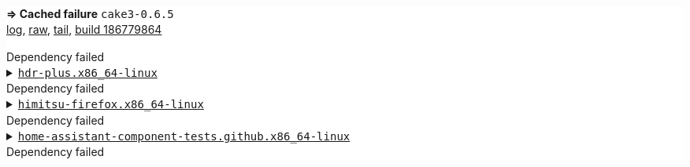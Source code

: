 <b>=> Cached failure</b> <tt>cake3-0.6.5</tt> <br /> <a href='https://hydra.nixos.org/build/186927392/nixlog/1'>log</a>, <a href='https://hydra.nixos.org/build/186927392/nixlog/1/raw'>raw</a>, <a href='https://hydra.nixos.org/build/186927392/nixlog/1/tail'>tail</a>, <a href='https://hydra.nixos.org/build/186779864'>build 186779864</a>
</li>
</ul>
</details>
</td>
<td>Dependency failed</td>
</tr>
<tr>
<td>
<details><summary>
<tt><a href='https://hydra.nixos.org/build/186331141'>hdr-plus.x86_64-linux</a></tt>
</summary></details>
</td>
<td>Dependency failed</td>
</tr>
<tr>
<td>
<details><summary>
<tt><a href='https://hydra.nixos.org/build/187086791'>himitsu-firefox.x86_64-linux</a></tt>
</summary></details>
</td>
<td>Dependency failed</td>
</tr>
<tr>
<td>
<details><summary>
<tt><a href='https://hydra.nixos.org/build/187382955'>home-assistant-component-tests.github.x86_64-linux</a></tt>
</summary></details>
</td>
<td>Dependency failed</td>
</tr>
<tr>
<td>